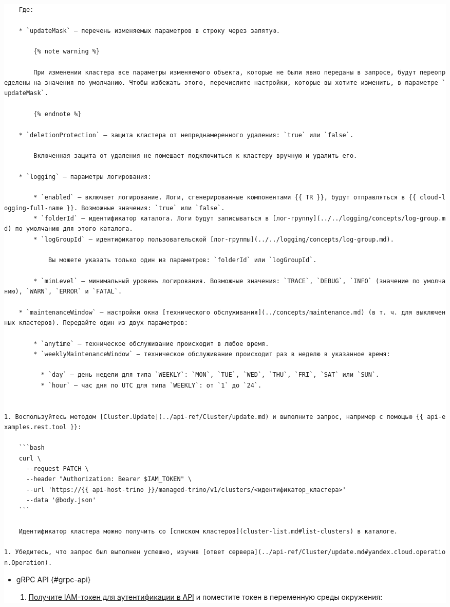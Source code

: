         Где:

        * `updateMask` — перечень изменяемых параметров в строку через запятую.

            {% note warning %}

            При изменении кластера все параметры изменяемого объекта, которые не были явно переданы в запросе, будут переопределены на значения по умолчанию. Чтобы избежать этого, перечислите настройки, которые вы хотите изменить, в параметре `updateMask`.

            {% endnote %}

        * `deletionProtection` — защита кластера от непреднамеренного удаления: `true` или `false`.

            Включенная защита от удаления не помешает подключиться к кластеру вручную и удалить его.

        * `logging` — параметры логирования:

            * `enabled` — включает логирование. Логи, сгенерированные компонентами {{ TR }}, будут отправляться в {{ cloud-logging-full-name }}. Возможные значения: `true` или `false`.
            * `folderId` — идентификатор каталога. Логи будут записываться в [лог-группу](../../logging/concepts/log-group.md) по умолчанию для этого каталога.
            * `logGroupId` — идентификатор пользовательской [лог-группы](../../logging/concepts/log-group.md).

                Вы можете указать только один из параметров: `folderId` или `logGroupId`.

            * `minLevel` — минимальный уровень логирования. Возможные значения: `TRACE`, `DEBUG`, `INFO` (значение по умолчанию), `WARN`, `ERROR` и `FATAL`.

        * `maintenanceWindow` — настройки окна [технического обслуживания](../concepts/maintenance.md) (в т. ч. для выключенных кластеров). Передайте один из двух параметров:

            * `anytime` — техническое обслуживание происходит в любое время.
            * `weeklyMaintenanceWindow` — техническое обслуживание происходит раз в неделю в указанное время:
            
              * `day` — день недели для типа `WEEKLY`: `MON`, `TUE`, `WED`, `THU`, `FRI`, `SAT` или `SUN`.
              * `hour` — час дня по UTC для типа `WEEKLY`: от `1` до `24`.


    1. Воспользуйтесь методом [Cluster.Update](../api-ref/Cluster/update.md) и выполните запрос, например с помощью {{ api-examples.rest.tool }}:

        ```bash
        curl \
          --request PATCH \
          --header "Authorization: Bearer $IAM_TOKEN" \
          --url 'https://{{ api-host-trino }}/managed-trino/v1/clusters/<идентификатор_кластера>'
          --data '@body.json'
        ```

        Идентификатор кластера можно получить со [списком кластеров](cluster-list.md#list-clusters) в каталоге.

    1. Убедитесь, что запрос был выполнен успешно, изучив [ответ сервера](../api-ref/Cluster/update.md#yandex.cloud.operation.Operation).

- gRPC API {#grpc-api}

    1. [Получите IAM-токен для аутентификации в API](../api-ref/authentication.md) и поместите токен в переменную среды окружения:
